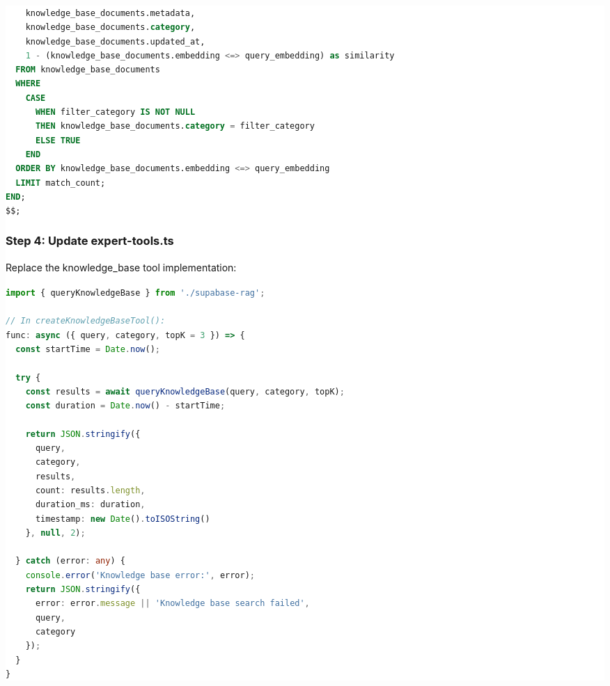 ```sql
    knowledge_base_documents.metadata,
    knowledge_base_documents.category,
    knowledge_base_documents.updated_at,
    1 - (knowledge_base_documents.embedding <=> query_embedding) as similarity
  FROM knowledge_base_documents
  WHERE
    CASE
      WHEN filter_category IS NOT NULL
      THEN knowledge_base_documents.category = filter_category
      ELSE TRUE
    END
  ORDER BY knowledge_base_documents.embedding <=> query_embedding
  LIMIT match_count;
END;
$$;
```

### Step 4: Update expert-tools.ts

Replace the knowledge_base tool implementation:

```typescript
import { queryKnowledgeBase } from './supabase-rag';

// In createKnowledgeBaseTool():
func: async ({ query, category, topK = 3 }) => {
  const startTime = Date.now();

  try {
    const results = await queryKnowledgeBase(query, category, topK);
    const duration = Date.now() - startTime;

    return JSON.stringify({
      query,
      category,
      results,
      count: results.length,
      duration_ms: duration,
      timestamp: new Date().toISOString()
    }, null, 2);

  } catch (error: any) {
    console.error('Knowledge base error:', error);
    return JSON.stringify({
      error: error.message || 'Knowledge base search failed',
      query,
      category
    });
  }
}
```
